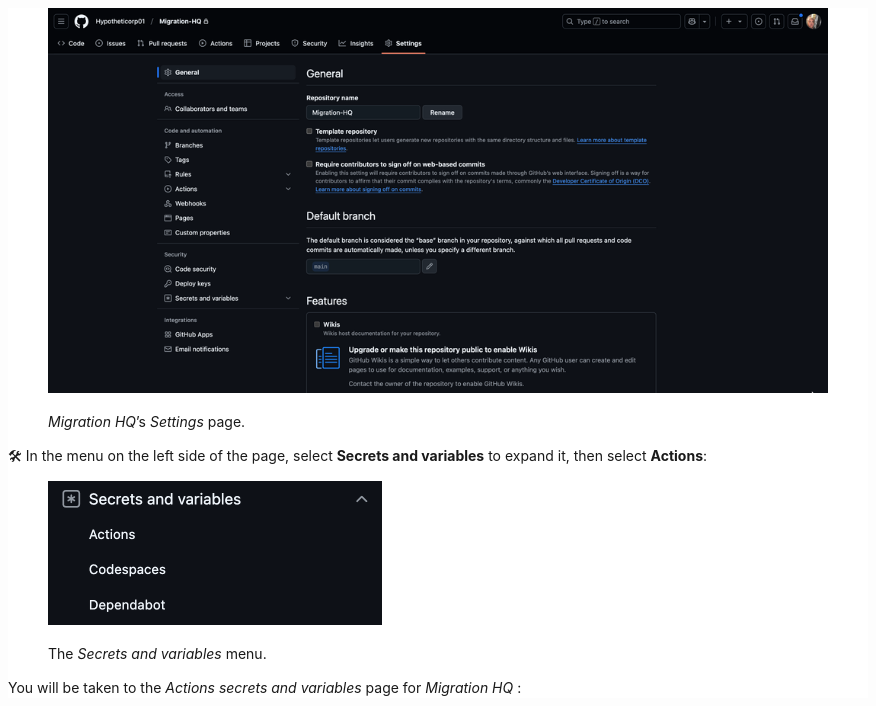 <figure><img src="../../.gitbook/assets/image (108).png" alt="&#x22;Migration HQ’s&#x22; &#x22;Settings&#x22; page. The key item is the &#x22;Secrets and variables&#x22; item in the left side menu."><figcaption><p><em>Migration HQ</em>’s <em>Settings</em> page.</p></figcaption></figure>

🛠️ In the menu on the left side of the page, select **Secrets and variables** to expand it, then select **Actions**:

<figure><img src="../../.gitbook/assets/image (109).png" alt="The &#x22;Secrets and variables&#x22; menu. The key item is the &#x22;Actions&#x22; menu item." width="334"><figcaption><p>The <em>Secrets and variables</em> menu.</p></figcaption></figure>

You will be taken to the _Actions secrets and variables_ page for _Migration HQ_ :
